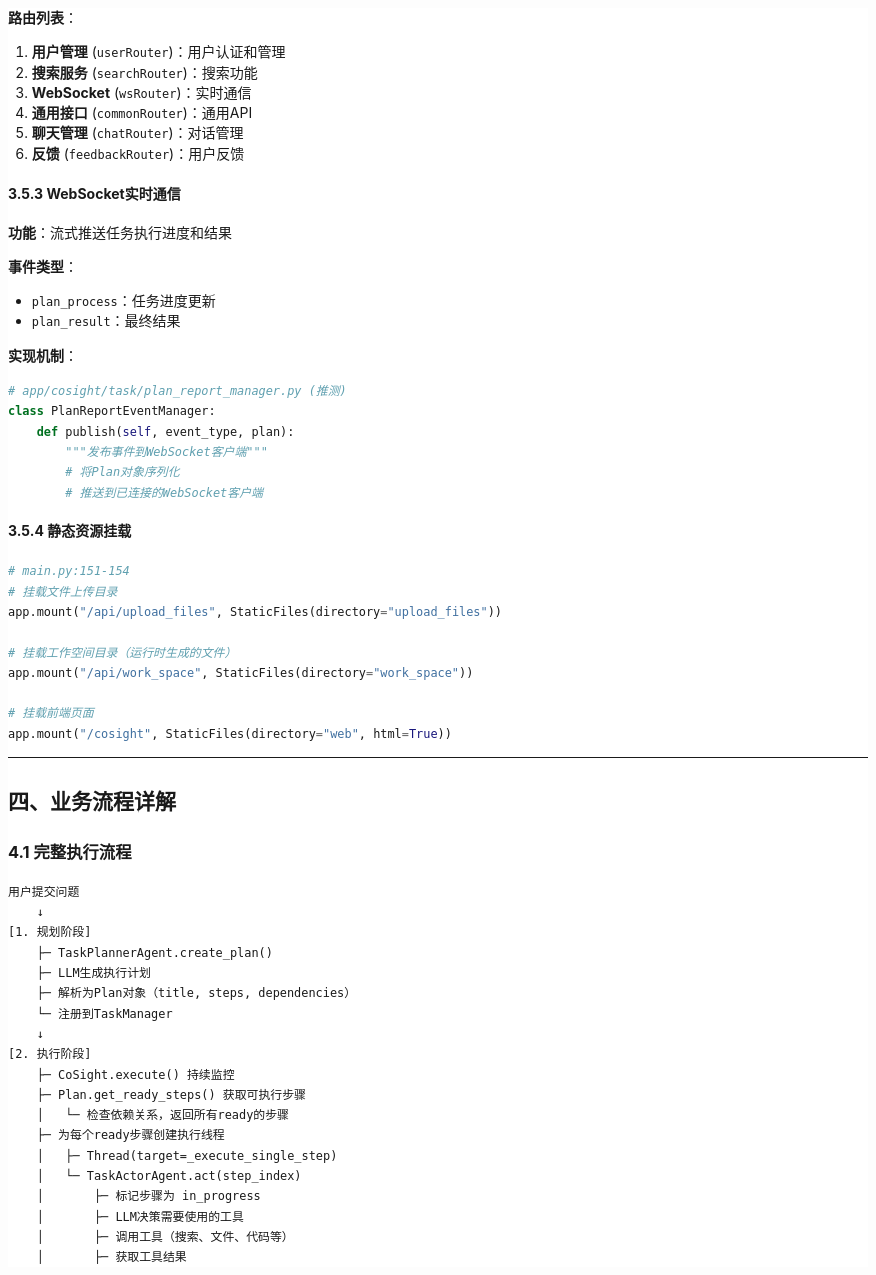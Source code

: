 **路由列表**：
1. **用户管理** (`userRouter`)：用户认证和管理
2. **搜索服务** (`searchRouter`)：搜索功能
3. **WebSocket** (`wsRouter`)：实时通信
4. **通用接口** (`commonRouter`)：通用API
5. **聊天管理** (`chatRouter`)：对话管理
6. **反馈** (`feedbackRouter`)：用户反馈

#### 3.5.3 WebSocket实时通信

**功能**：流式推送任务执行进度和结果

**事件类型**：
- `plan_process`：任务进度更新
- `plan_result`：最终结果

**实现机制**：
```python
# app/cosight/task/plan_report_manager.py (推测)
class PlanReportEventManager:
    def publish(self, event_type, plan):
        """发布事件到WebSocket客户端"""
        # 将Plan对象序列化
        # 推送到已连接的WebSocket客户端
```

#### 3.5.4 静态资源挂载

```python
# main.py:151-154
# 挂载文件上传目录
app.mount("/api/upload_files", StaticFiles(directory="upload_files"))

# 挂载工作空间目录（运行时生成的文件）
app.mount("/api/work_space", StaticFiles(directory="work_space"))

# 挂载前端页面
app.mount("/cosight", StaticFiles(directory="web", html=True))
```

---

## 四、业务流程详解

### 4.1 完整执行流程

```
用户提交问题
    ↓
[1. 规划阶段]
    ├─ TaskPlannerAgent.create_plan()
    ├─ LLM生成执行计划
    ├─ 解析为Plan对象（title, steps, dependencies）
    └─ 注册到TaskManager
    ↓
[2. 执行阶段]
    ├─ CoSight.execute() 持续监控
    ├─ Plan.get_ready_steps() 获取可执行步骤
    │   └─ 检查依赖关系，返回所有ready的步骤
    ├─ 为每个ready步骤创建执行线程
    │   ├─ Thread(target=_execute_single_step)
    │   └─ TaskActorAgent.act(step_index)
    │       ├─ 标记步骤为 in_progress
    │       ├─ LLM决策需要使用的工具
    │       ├─ 调用工具（搜索、文件、代码等）
    │       ├─ 获取工具结果
```